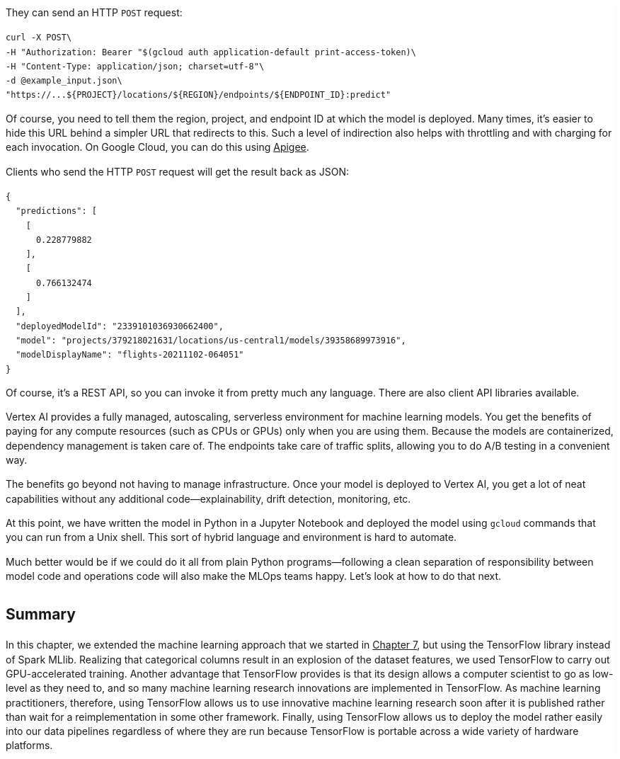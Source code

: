 They can send an HTTP `POST` request:

```
curl -X POST\
-H "Authorization: Bearer "$(gcloud auth application-default print-access-token)\
-H "Content-Type: application/json; charset=utf-8"\
-d @example_input.json\
"https://...${PROJECT}/locations/${REGION}/endpoints/${ENDPOINT_ID}:predict"
```

Of course, you need to tell them the region, project, and endpoint ID at which the model is deployed. Many times, it’s easier to hide this URL behind a simpler URL that redirects to this. Such a level of indirection also helps with throttling and with charging for each invocation. On Google Cloud, you can do this using [Apigee](https://oreil.ly/cCxSB).

Clients who send the HTTP `POST` request will get the result back as JSON:

```
{
  "predictions": [
    [
      0.228779882
    ],
    [
      0.766132474
    ]
  ],
  "deployedModelId": "2339101036930662400",
  "model": "projects/379218021631/locations/us-central1/models/39358689973916",
  "modelDisplayName": "flights-20211102-064051"
}
```

Of course, it’s a REST API, so you can invoke it from pretty much any language. There are also client API libraries available.

Vertex AI provides a fully managed, autoscaling, serverless environment for machine learning models. You get the benefits of paying for any compute resources (such as CPUs or GPUs) only when you are using them. Because the models are containerized, dependency management is taken care of. The endpoints take care of traffic splits, allowing you to do A/B testing in a convenient way.

The benefits go beyond not having to manage infrastructure. Once your model is deployed to Vertex AI, you get a lot of neat capabilities without any additional code—explainability, drift detection, monitoring, etc.

At this point, we have written the model in Python in a Jupyter Notebook and deployed the model using `gcloud` commands that you can run from a Unix shell. This sort of hybrid language and environment is hard to automate.

Much better would be if we could do it all from plain Python programs—following a clean separation of responsibility between model code and operations code will also make the MLOps teams happy. Let’s look at how to do that next.

## Summary

In this chapter, we extended the machine learning approach that we started in [Chapter 7](https://learning.oreilly.com/library/view/data-science-on/9781098118945/ch07.html#logistic\_regression\_using\_spark\_ml), but using the TensorFlow library instead of Spark MLlib. Realizing that categorical columns result in an explosion of the dataset features, we used TensorFlow to carry out GPU-accelerated training. Another advantage that TensorFlow provides is that its design allows a computer scientist to go as low-level as they need to, and so many machine learning research innovations are implemented in TensorFlow. As machine learning practitioners, therefore, using TensorFlow allows us to use innovative machine learning research soon after it is published rather than wait for a reimplementation in some other framework. Finally, using TensorFlow allows us to deploy the model rather easily into our data pipelines regardless of where they are run because TensorFlow is portable across a wide variety of hardware platforms.
